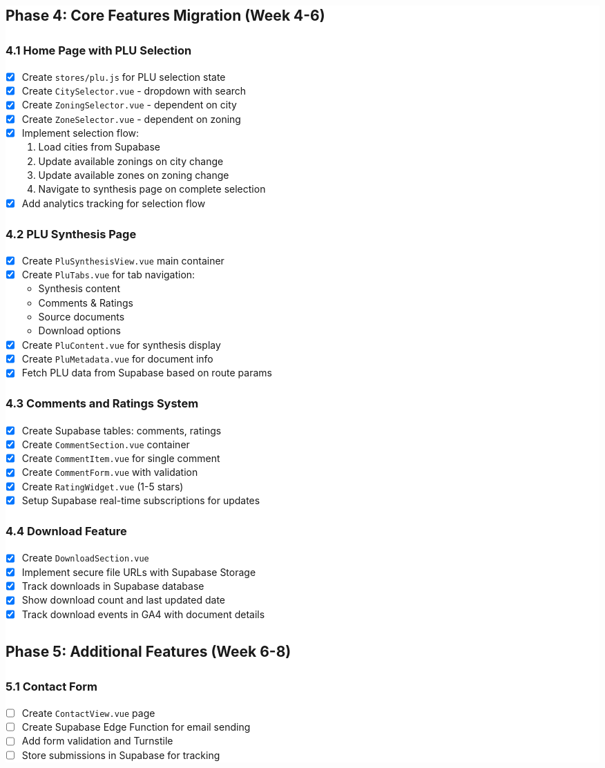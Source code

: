 ## Phase 4: Core Features Migration (Week 4-6)

### 4.1 Home Page with PLU Selection

- [x] Create `stores/plu.js` for PLU selection state
- [x] Create `CitySelector.vue` - dropdown with search
- [x] Create `ZoningSelector.vue` - dependent on city
- [x] Create `ZoneSelector.vue` - dependent on zoning
- [x] Implement selection flow:
  1. Load cities from Supabase
  2. Update available zonings on city change
  3. Update available zones on zoning change
  4. Navigate to synthesis page on complete selection
- [x] Add analytics tracking for selection flow

### 4.2 PLU Synthesis Page

- [x] Create `PluSynthesisView.vue` main container
- [x] Create `PluTabs.vue` for tab navigation:
  - Synthesis content
  - Comments & Ratings
  - Source documents
  - Download options
- [x] Create `PluContent.vue` for synthesis display
- [x] Create `PluMetadata.vue` for document info
- [x] Fetch PLU data from Supabase based on route params

### 4.3 Comments and Ratings System

- [x] Create Supabase tables: comments, ratings
- [x] Create `CommentSection.vue` container
- [x] Create `CommentItem.vue` for single comment
- [x] Create `CommentForm.vue` with validation
- [x] Create `RatingWidget.vue` (1-5 stars)
- [x] Setup Supabase real-time subscriptions for updates

### 4.4 Download Feature

- [x] Create `DownloadSection.vue`
- [x] Implement secure file URLs with Supabase Storage
- [x] Track downloads in Supabase database
- [x] Show download count and last updated date
- [x] Track download events in GA4 with document details

## Phase 5: Additional Features (Week 6-8)

### 5.1 Contact Form

- [ ] Create `ContactView.vue` page
- [ ] Create Supabase Edge Function for email sending
- [ ] Add form validation and Turnstile
- [ ] Store submissions in Supabase for tracking
